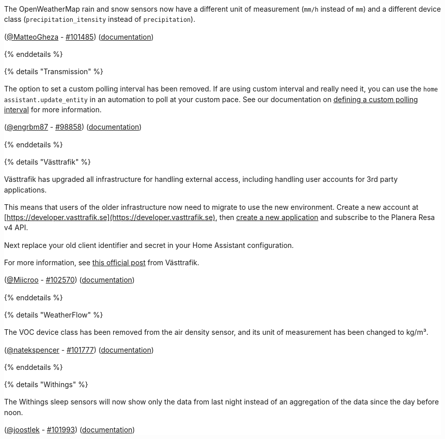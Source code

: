 The OpenWeatherMap rain and snow sensors now have a different unit
of measurement (`mm/h` instead of `mm`) and a different device
class (`precipitation_itensity` instead of `precipitation`).

([@MatteoGheza] - [#101485]) ([documentation](/integrations/openweathermap))

[@MatteoGheza]: https://github.com/MatteoGheza
[#101485]: https://github.com/home-assistant/core/pull/101485

{% enddetails %}

{% details "Transmission" %}

The option to set a custom polling interval has been removed. If are using
custom interval and really need it, you can use the `homeassistant.update_entity`
in an automation to poll at your custom pace. See our documentation on
[defining a custom polling interval](https://www.home-assistant.io/common-tasks/general/#defining-a-custom-polling-interval)
for more information.

([@engrbm87] - [#98858]) ([documentation](/integrations/transmission))

[@engrbm87]: https://github.com/engrbm87
[#98858]: https://github.com/home-assistant/core/pull/98858

{% enddetails %}

{% details "Västtrafik" %}

Västtrafik has upgraded all infrastructure for handling external access,
including handling user accounts for 3rd party applications.

This means that users of the older infrastructure now need to migrate to use
the new environment. Create a new account at
[https://developer.vasttrafik.se](https://developer.vasttrafik.se),
then [create a new application](https://developer.vasttrafik.se/applications)
and subscribe to the Planera Resa v4 API.

Next replace your old client identifier and secret in your Home Assistant
configuration.

For more information, see [this official post](https://developer.vasttrafik.se/news/3) from Västtrafik.

([@Miicroo] - [#102570]) ([documentation](/integrations/vasttrafik))

[@Miicroo]: https://github.com/Miicroo
[#102570]: https://github.com/home-assistant/core/pull/102570

{% enddetails %}

{% details "WeatherFlow" %}

The VOC device class has been removed from the air density sensor, and
its unit of measurement has been changed to kg/m³.

([@natekspencer] - [#101777]) ([documentation](/integrations/weatherflow))

[@natekspencer]: https://github.com/natekspencer
[#101777]: https://github.com/home-assistant/core/pull/101777

{% enddetails %}

{% details "Withings" %}

The Withings sleep sensors will now show only the data from last night instead
of an aggregation of the data since the day before noon.

([@joostlek] - [#101993]) ([documentation](/integrations/withings))


[@allenporter]: https://github.com/allenporter
[Todoist]: /integrations/todoist
[Google Tasks]: /integrations/google_tasks
[@piitaya]: https://github.com/piitaya
[@TillFleisch]: https://github.com/TillFleisch
[@piitaya]: https://github.com/piitaya
[@emontnemery]: https://github.com/emontnemery
[@emontnemery]: https://github.com/emontnemery
[@karwosts]: https://github.com/karwosts
[@abmantis]: https://github.com/abmantis
[@allenporter]: https://github.com/allenporter
[@bdraco]: https://github.com/bdraco
[@bramkragten]: https://github.com/bramkragten
[@gjohansson-ST]: https://github.com/gjohansson-ST
[@joostlek]: https://github.com/joostlek
[@puddly]: https://github.com/puddly
[@raman325]: https://github.com/raman325
[@rappenze]: https://github.com/rappenze
[@SeraphicRav]: https://github.com/SeraphicRav
[@timmo001]: https://github.com/timmo001
[check the type of a variable]: /docs/configuration/templating/#complex-type-checking
[country selector]: /docs/blueprint/selectors/#country-selector
[Fibaro]: /integrations/fibaro
[Fitbit]: /integrations/fitbit
[HomeKit Bridge]: /integrations/homekit
[IKEA IDÅSEN desk]: /integrations/idasen_desk
[SwitchBot Cloud]: /integrations/switchbot_cloud
[System Bridge]: /integrations/system_bridge
[Withings]: /integrations/withings
[ZHA]: /integrations/zha
[@allenporter]: https://github.com/allenporter
[@emonemery]: https://github.com/emontnemery
[@Guy293]: https://github.com/Guy293
[Google Tasks]: /integrations/google_tasks
[Improv BLE]: /integrations/improv_ble
[Local to-do list]: /integrations/local_todo
[Tami4 Edge / Edge+]: /integrations/tami4
[To-do list]: /integrations/todo
[Cribl]: /integrations/cribl
[Eastron]: /integrations/eastron
[HomeWizard Energy]: /integrations/homewizard
[Opower]: /integrations/opower
[Portland General Electric]: /integrations/portlandgeneral
[Splunk]: /integrations/splunk
[@allenporter]: https://github.com/allenporter
[@joostlek]: https://github.com/joostlek
[Fitbit]: /integrations/fitbit
[Random]: /integrations/random
[#102799]: https://github.com/home-assistant/core/pull/102799
[#103092]: https://github.com/home-assistant/core/pull/103092
[#103129]: https://github.com/home-assistant/core/pull/103129
[#103164]: https://github.com/home-assistant/core/pull/103164
[#103166]: https://github.com/home-assistant/core/pull/103166
[#103169]: https://github.com/home-assistant/core/pull/103169
[#103191]: https://github.com/home-assistant/core/pull/103191
[#103196]: https://github.com/home-assistant/core/pull/103196
[#103210]: https://github.com/home-assistant/core/pull/103210
[#103211]: https://github.com/home-assistant/core/pull/103211
[#103214]: https://github.com/home-assistant/core/pull/103214
[#103239]: https://github.com/home-assistant/core/pull/103239
[#103245]: https://github.com/home-assistant/core/pull/103245
[#103262]: https://github.com/home-assistant/core/pull/103262
[#103267]: https://github.com/home-assistant/core/pull/103267
[#103274]: https://github.com/home-assistant/core/pull/103274
[#103275]: https://github.com/home-assistant/core/pull/103275
[#103277]: https://github.com/home-assistant/core/pull/103277
[#103289]: https://github.com/home-assistant/core/pull/103289
[#103292]: https://github.com/home-assistant/core/pull/103292
[#103317]: https://github.com/home-assistant/core/pull/103317
[#103319]: https://github.com/home-assistant/core/pull/103319
[#103334]: https://github.com/home-assistant/core/pull/103334
[#103346]: https://github.com/home-assistant/core/pull/103346
[#103356]: https://github.com/home-assistant/core/pull/103356
[@CoMPaTech]: https://github.com/CoMPaTech
[@Kane610]: https://github.com/Kane610
[@ViViDboarder]: https://github.com/ViViDboarder
[@Xitee1]: https://github.com/Xitee1
[@bdraco]: https://github.com/bdraco
[@cgarwood]: https://github.com/cgarwood
[@elupus]: https://github.com/elupus
[@farmio]: https://github.com/farmio
[@frenck]: https://github.com/frenck
[@gjohansson-ST]: https://github.com/gjohansson-ST
[@jbouwh]: https://github.com/jbouwh
[@joostlek]: https://github.com/joostlek
[@jpbede]: https://github.com/jpbede
[@jrieger]: https://github.com/jrieger
[@ludeeus]: https://github.com/ludeeus
[@marcelveldt]: https://github.com/marcelveldt
[@mkmer]: https://github.com/mkmer
[@pjanuario]: https://github.com/pjanuario
[@raman325]: https://github.com/raman325
[@starkillerOG]: https://github.com/starkillerOG
[@tronikos]: https://github.com/tronikos
[#102834]: https://github.com/home-assistant/core/pull/102834
[#103138]: https://github.com/home-assistant/core/pull/103138
[#103156]: https://github.com/home-assistant/core/pull/103156
[#103164]: https://github.com/home-assistant/core/pull/103164
[#103258]: https://github.com/home-assistant/core/pull/103258
[#103301]: https://github.com/home-assistant/core/pull/103301
[#103315]: https://github.com/home-assistant/core/pull/103315
[#103349]: https://github.com/home-assistant/core/pull/103349
[#103385]: https://github.com/home-assistant/core/pull/103385
[#103406]: https://github.com/home-assistant/core/pull/103406
[#103409]: https://github.com/home-assistant/core/pull/103409
[#103410]: https://github.com/home-assistant/core/pull/103410
[#103413]: https://github.com/home-assistant/core/pull/103413
[#103427]: https://github.com/home-assistant/core/pull/103427
[#103438]: https://github.com/home-assistant/core/pull/103438
[#103441]: https://github.com/home-assistant/core/pull/103441
[#103442]: https://github.com/home-assistant/core/pull/103442
[#103444]: https://github.com/home-assistant/core/pull/103444
[#103446]: https://github.com/home-assistant/core/pull/103446
[#103454]: https://github.com/home-assistant/core/pull/103454
[#103494]: https://github.com/home-assistant/core/pull/103494
[#103499]: https://github.com/home-assistant/core/pull/103499
[#103506]: https://github.com/home-assistant/core/pull/103506
[#103512]: https://github.com/home-assistant/core/pull/103512
[#103552]: https://github.com/home-assistant/core/pull/103552
[#103553]: https://github.com/home-assistant/core/pull/103553
[#103572]: https://github.com/home-assistant/core/pull/103572
[#103583]: https://github.com/home-assistant/core/pull/103583
[#103596]: https://github.com/home-assistant/core/pull/103596
[#103616]: https://github.com/home-assistant/core/pull/103616
[#103654]: https://github.com/home-assistant/core/pull/103654
[#103671]: https://github.com/home-assistant/core/pull/103671
[#103692]: https://github.com/home-assistant/core/pull/103692
[#103706]: https://github.com/home-assistant/core/pull/103706
[@bieniu]: https://github.com/bieniu
[@Noltari]: https://github.com/Noltari
[@mdz]: https://github.com/mdz
[@cgtobi]: https://github.com/cgtobi
[@mib1185]: https://github.com/mib1185
[@janiversen]: https://github.com/janiversen
[@dupondje]: https://github.com/dupondje
[@edenhaus]: https://github.com/edenhaus
[@jesserockz]: https://github.com/jesserockz
[@epenet]: https://github.com/epenet
[@suaveolent]: https://github.com/suaveolent
[#101603]: https://github.com/home-assistant/core/pull/101603
[#103164]: https://github.com/home-assistant/core/pull/103164
[#103264]: https://github.com/home-assistant/core/pull/103264
[#103301]: https://github.com/home-assistant/core/pull/103301
[#103482]: https://github.com/home-assistant/core/pull/103482
[#103532]: https://github.com/home-assistant/core/pull/103532
[#103582]: https://github.com/home-assistant/core/pull/103582
[#103607]: https://github.com/home-assistant/core/pull/103607
[#103688]: https://github.com/home-assistant/core/pull/103688
[#103737]: https://github.com/home-assistant/core/pull/103737
[#103744]: https://github.com/home-assistant/core/pull/103744
[#103759]: https://github.com/home-assistant/core/pull/103759
[#103760]: https://github.com/home-assistant/core/pull/103760
[#103761]: https://github.com/home-assistant/core/pull/103761
[#103762]: https://github.com/home-assistant/core/pull/103762
[#103764]: https://github.com/home-assistant/core/pull/103764
[#103770]: https://github.com/home-assistant/core/pull/103770
[#103789]: https://github.com/home-assistant/core/pull/103789
[#103790]: https://github.com/home-assistant/core/pull/103790
[#103791]: https://github.com/home-assistant/core/pull/103791
[#103798]: https://github.com/home-assistant/core/pull/103798
[#103832]: https://github.com/home-assistant/core/pull/103832
[#103835]: https://github.com/home-assistant/core/pull/103835
[#103861]: https://github.com/home-assistant/core/pull/103861
[#103869]: https://github.com/home-assistant/core/pull/103869
[#103870]: https://github.com/home-assistant/core/pull/103870
[#103872]: https://github.com/home-assistant/core/pull/103872
[#103911]: https://github.com/home-assistant/core/pull/103911
[#103930]: https://github.com/home-assistant/core/pull/103930
[#103943]: https://github.com/home-assistant/core/pull/103943
[#103948]: https://github.com/home-assistant/core/pull/103948
[#103953]: https://github.com/home-assistant/core/pull/103953
[#103974]: https://github.com/home-assistant/core/pull/103974
[#104020]: https://github.com/home-assistant/core/pull/104020
[#104021]: https://github.com/home-assistant/core/pull/104021
[#104022]: https://github.com/home-assistant/core/pull/104022
[#104101]: https://github.com/home-assistant/core/pull/104101
[#104146]: https://github.com/home-assistant/core/pull/104146
[#104149]: https://github.com/home-assistant/core/pull/104149
[#104150]: https://github.com/home-assistant/core/pull/104150
[#104159]: https://github.com/home-assistant/core/pull/104159
[#104182]: https://github.com/home-assistant/core/pull/104182
[#104202]: https://github.com/home-assistant/core/pull/104202
[#104203]: https://github.com/home-assistant/core/pull/104203
[#104217]: https://github.com/home-assistant/core/pull/104217
[#104220]: https://github.com/home-assistant/core/pull/104220
[#104247]: https://github.com/home-assistant/core/pull/104247
[#104248]: https://github.com/home-assistant/core/pull/104248
[#104263]: https://github.com/home-assistant/core/pull/104263
[#104282]: https://github.com/home-assistant/core/pull/104282
[#104293]: https://github.com/home-assistant/core/pull/104293
[#104320]: https://github.com/home-assistant/core/pull/104320
[@Cereal2nd]: https://github.com/Cereal2nd
[@G-Two]: https://github.com/G-Two
[@MartinHjelmare]: https://github.com/MartinHjelmare
[@TomBrien]: https://github.com/TomBrien
[@allenporter]: https://github.com/allenporter
[@bdraco]: https://github.com/bdraco
[@bieniu]: https://github.com/bieniu
[@catsmanac]: https://github.com/catsmanac
[@chemelli74]: https://github.com/chemelli74
[@deosrc]: https://github.com/deosrc
[@emontnemery]: https://github.com/emontnemery
[@epenet]: https://github.com/epenet
[@ertechdesign]: https://github.com/ertechdesign
[@fosterchuck]: https://github.com/fosterchuck
[@frenck]: https://github.com/frenck
[@iMicknl]: https://github.com/iMicknl
[@jbouwh]: https://github.com/jbouwh
[@joostlek]: https://github.com/joostlek
[@jrieger]: https://github.com/jrieger
[@knyar]: https://github.com/knyar
[@marcelveldt]: https://github.com/marcelveldt
[@mdz]: https://github.com/mdz
[@mkmer]: https://github.com/mkmer
[@raman325]: https://github.com/raman325
[@rikroe]: https://github.com/rikroe
[@suaveolent]: https://github.com/suaveolent
[@tschamm]: https://github.com/tschamm
[@gjohansson-ST]: https://github.com/gjohansson-ST
[#100867]: https://github.com/home-assistant/core/pull/100867
[@bachya]: https://github.com/bachya
[#101978]: https://github.com/home-assistant/core/pull/101978
[@joostlek]: https://github.com/joostlek
[#101993]: https://github.com/home-assistant/core/pull/101993
[@joostlek]: https://github.com/joostlek
[#101217]: https://github.com/home-assistant/core/pull/101217
[@tronikos]: https://github.com/tronikos
[#101859]: https://github.com/home-assistant/core/pull/101859
[@raman325]: https://github.com/raman325
[#102790]: https://github.com/home-assistant/core/pull/102790
[@raman325]: https://github.com/raman325
[#101438]: https://github.com/home-assistant/core/pull/101438
[devblog]: https://developers.home-assistant.io/blog/
[@jbouwh]: https://github.com/jbouwh
[@raman325]: https://github.com/raman325
[@stefanroelofs]: https://github.com/stefanroelofs
[#101233]: https://github.com/home-assistant/core/pull/101233
[#102224]: https://github.com/home-assistant/core/pull/102224
[#102669]: https://github.com/home-assistant/core/pull/102669
[IMAP]: /integrations/imap
